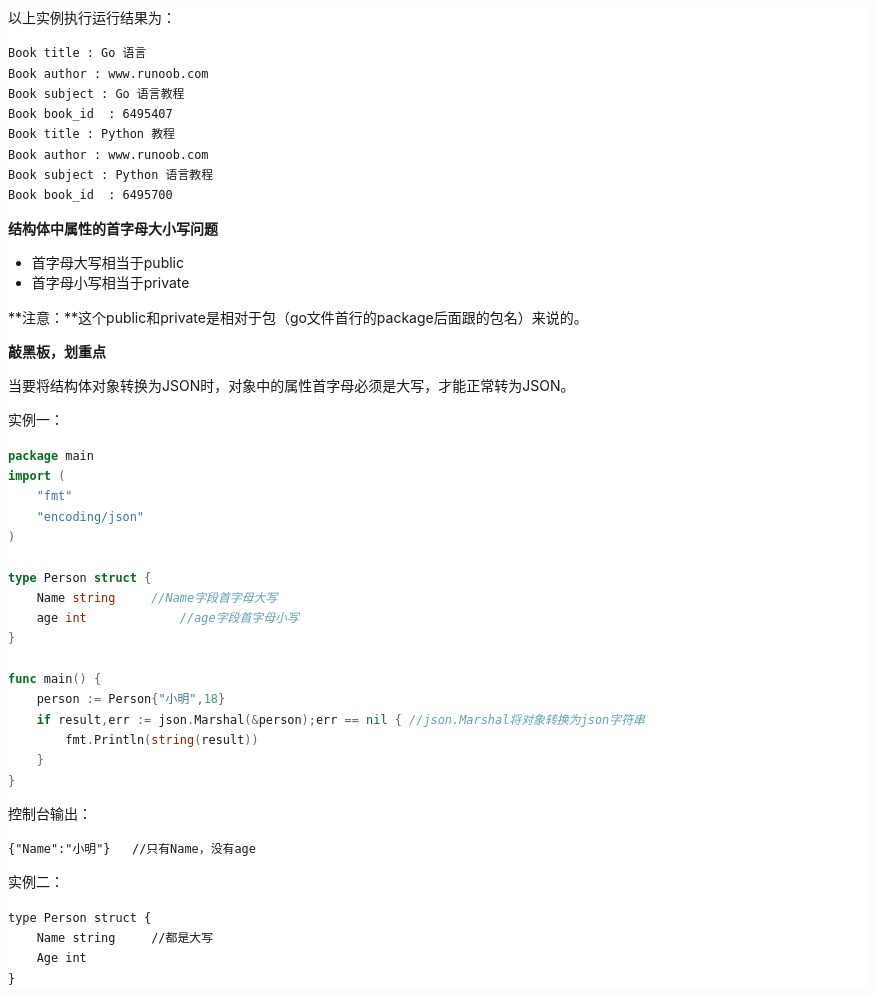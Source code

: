 以上实例执行运行结果为：

```
Book title : Go 语言
Book author : www.runoob.com
Book subject : Go 语言教程
Book book_id  : 6495407
Book title : Python 教程
Book author : www.runoob.com
Book subject : Python 语言教程
Book book_id  : 6495700
```

**结构体中属性的首字母大小写问题**

- 首字母大写相当于public
- 首字母小写相当于private

**注意：**这个public和private是相对于包（go文件首行的package后面跟的包名）来说的。

**敲黑板，划重点**

当要将结构体对象转换为JSON时，对象中的属性首字母必须是大写，才能正常转为JSON。

实例一：

```go
package main
import (
	"fmt"
	"encoding/json"
)

type Person struct {
    Name string		//Name字段首字母大写
    age int 			//age字段首字母小写
}

func main() {
    person := Person{"小明",18}
    if result,err := json.Marshal(&person);err == nil {	//json.Marshal将对象转换为json字符串
        fmt.Println(string(result))
    }
}
```

控制台输出：

```
{"Name":"小明"}	//只有Name，没有age
```

实例二：

```
type Person struct {
	Name string		//都是大写
	Age int
}
```
